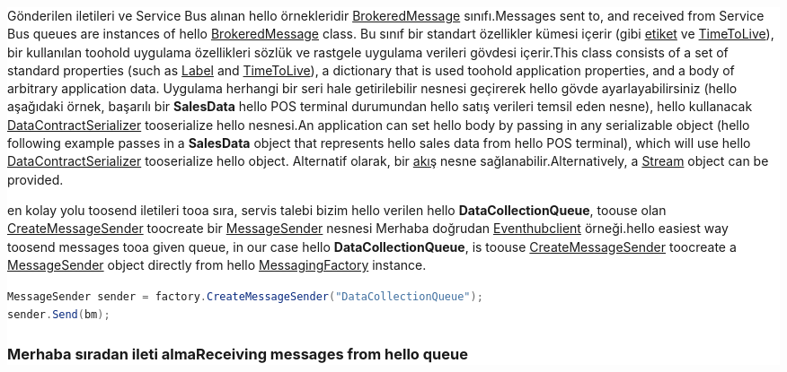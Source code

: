 <span data-ttu-id="4a6d9-162">Gönderilen iletileri ve Service Bus alınan hello örnekleridir [BrokeredMessage](/dotnet/api/microsoft.servicebus.messaging.brokeredmessage) sınıfı.</span><span class="sxs-lookup"><span data-stu-id="4a6d9-162">Messages sent to, and received from Service Bus queues are instances of hello [BrokeredMessage](/dotnet/api/microsoft.servicebus.messaging.brokeredmessage) class.</span></span> <span data-ttu-id="4a6d9-163">Bu sınıf bir standart özellikler kümesi içerir (gibi [etiket](/dotnet/api/microsoft.servicebus.messaging.brokeredmessage#Microsoft_ServiceBus_Messaging_BrokeredMessage_Label) ve [TimeToLive](/dotnet/api/microsoft.servicebus.messaging.brokeredmessage#Microsoft_ServiceBus_Messaging_BrokeredMessage_TimeToLive)), bir kullanılan toohold uygulama özellikleri sözlük ve rastgele uygulama verileri gövdesi içerir.</span><span class="sxs-lookup"><span data-stu-id="4a6d9-163">This class consists of a set of standard properties (such as [Label](/dotnet/api/microsoft.servicebus.messaging.brokeredmessage#Microsoft_ServiceBus_Messaging_BrokeredMessage_Label) and [TimeToLive](/dotnet/api/microsoft.servicebus.messaging.brokeredmessage#Microsoft_ServiceBus_Messaging_BrokeredMessage_TimeToLive)), a dictionary that is used toohold application properties, and a body of arbitrary application data.</span></span> <span data-ttu-id="4a6d9-164">Uygulama herhangi bir seri hale getirilebilir nesnesi geçirerek hello gövde ayarlayabilirsiniz (hello aşağıdaki örnek, başarılı bir **SalesData** hello POS terminal durumundan hello satış verileri temsil eden nesne), hello kullanacak [ DataContractSerializer](https://msdn.microsoft.com/library/system.runtime.serialization.datacontractserializer.aspx) tooserialize hello nesnesi.</span><span class="sxs-lookup"><span data-stu-id="4a6d9-164">An application can set hello body by passing in any serializable object (hello following example passes in a **SalesData** object that represents hello sales data from hello POS terminal), which will use hello [DataContractSerializer](https://msdn.microsoft.com/library/system.runtime.serialization.datacontractserializer.aspx) tooserialize hello object.</span></span> <span data-ttu-id="4a6d9-165">Alternatif olarak, bir [akış](https://msdn.microsoft.com/library/system.io.stream.aspx) nesne sağlanabilir.</span><span class="sxs-lookup"><span data-stu-id="4a6d9-165">Alternatively, a [Stream](https://msdn.microsoft.com/library/system.io.stream.aspx) object can be provided.</span></span>

<span data-ttu-id="4a6d9-166">en kolay yolu toosend iletileri tooa sıra, servis talebi bizim hello verilen hello **DataCollectionQueue**, toouse olan [CreateMessageSender](/dotnet/api/microsoft.servicebus.messaging.messagingfactory#Microsoft_ServiceBus_Messaging_MessagingFactory_CreateMessageSender_System_String_) toocreate bir [MessageSender](/dotnet/api/microsoft.servicebus.messaging.messagesender) nesnesi Merhaba doğrudan [Eventhubclient](/dotnet/api/microsoft.servicebus.messaging.messagingfactory) örneği.</span><span class="sxs-lookup"><span data-stu-id="4a6d9-166">hello easiest way toosend messages tooa given queue, in our case hello **DataCollectionQueue**, is toouse [CreateMessageSender](/dotnet/api/microsoft.servicebus.messaging.messagingfactory#Microsoft_ServiceBus_Messaging_MessagingFactory_CreateMessageSender_System_String_) toocreate a [MessageSender](/dotnet/api/microsoft.servicebus.messaging.messagesender) object directly from hello [MessagingFactory](/dotnet/api/microsoft.servicebus.messaging.messagingfactory) instance.</span></span>

```csharp
MessageSender sender = factory.CreateMessageSender("DataCollectionQueue");
sender.Send(bm);
```

### <a name="receiving-messages-from-hello-queue"></a><span data-ttu-id="4a6d9-167">Merhaba sıradan ileti alma</span><span class="sxs-lookup"><span data-stu-id="4a6d9-167">Receiving messages from hello queue</span></span>